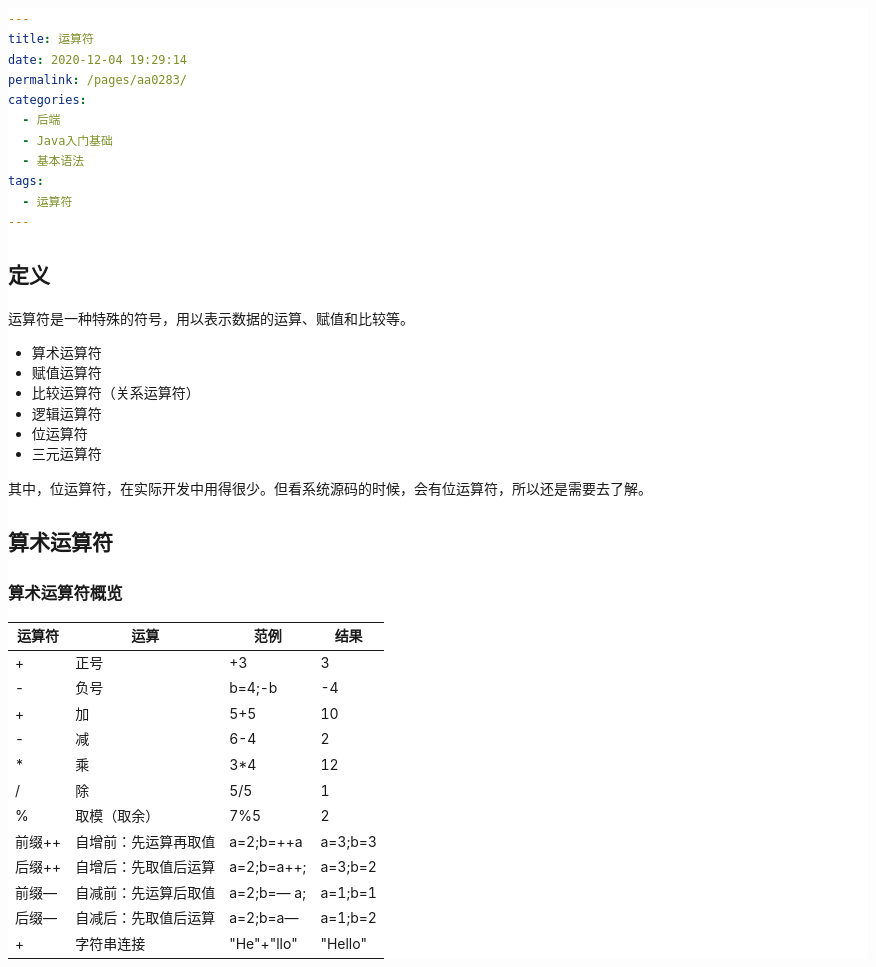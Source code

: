 ```yaml
---
title: 运算符
date: 2020-12-04 19:29:14
permalink: /pages/aa0283/
categories: 
  - 后端
  - Java入门基础
  - 基本语法
tags: 
  - 运算符
---
```


## 定义
运算符是一种特殊的符号，用以表示数据的运算、赋值和比较等。

- 算术运算符
- 赋值运算符
- 比较运算符（关系运算符）
- 逻辑运算符
- 位运算符
- 三元运算符

其中，位运算符，在实际开发中用得很少。但看系统源码的时候，会有位运算符，所以还是需要去了解。



## 算术运算符

### 算术运算符概览

| 运算符 | 运算                 | 范例       | 结果    |
| ------ | -------------------- | ---------- | ------- |
| +      | 正号                 | +3         | 3       |
| -      | 负号                 | b=4;-b     | -4      |
| +      | 加                   | 5+5        | 10      |
| -      | 减                   | 6-4        | 2       |
| *      | 乘                   | 3*4        | 12      |
| /      | 除                   | 5/5        | 1       |
| %      | 取模（取余）         | 7%5        | 2       |
| 前缀++ | 自增前：先运算再取值 | a=2;b=++a  | a=3;b=3 |
| 后缀++ | 自增后：先取值后运算 | a=2;b=a++; | a=3;b=2 |
| 前缀—  | 自减前：先运算后取值 | a=2;b=— a; | a=1;b=1 |
| 后缀—  | 自减后：先取值后运算 | a=2;b=a—   | a=1;b=2 |
| +      | 字符串连接           | "He"+"llo" | "Hello" |
